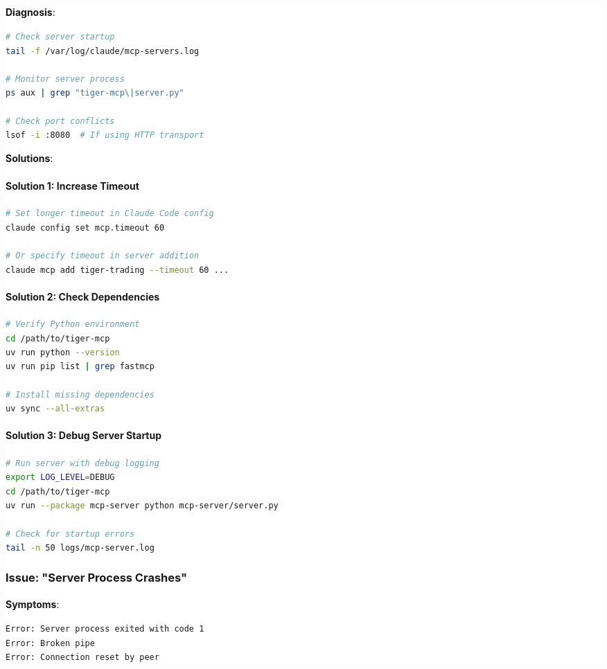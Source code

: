 **Diagnosis**:
```bash
# Check server startup
tail -f /var/log/claude/mcp-servers.log

# Monitor server process
ps aux | grep "tiger-mcp\|server.py"

# Check port conflicts
lsof -i :8080  # If using HTTP transport
```

**Solutions**:

#### Solution 1: Increase Timeout
```bash
# Set longer timeout in Claude Code config
claude config set mcp.timeout 60

# Or specify timeout in server addition
claude mcp add tiger-trading --timeout 60 ...
```

#### Solution 2: Check Dependencies
```bash
# Verify Python environment
cd /path/to/tiger-mcp
uv run python --version
uv run pip list | grep fastmcp

# Install missing dependencies
uv sync --all-extras
```

#### Solution 3: Debug Server Startup
```bash
# Run server with debug logging
export LOG_LEVEL=DEBUG
cd /path/to/tiger-mcp
uv run --package mcp-server python mcp-server/server.py

# Check for startup errors
tail -n 50 logs/mcp-server.log
```

### Issue: "Server Process Crashes"

**Symptoms**:
```
Error: Server process exited with code 1
Error: Broken pipe
Error: Connection reset by peer
```
